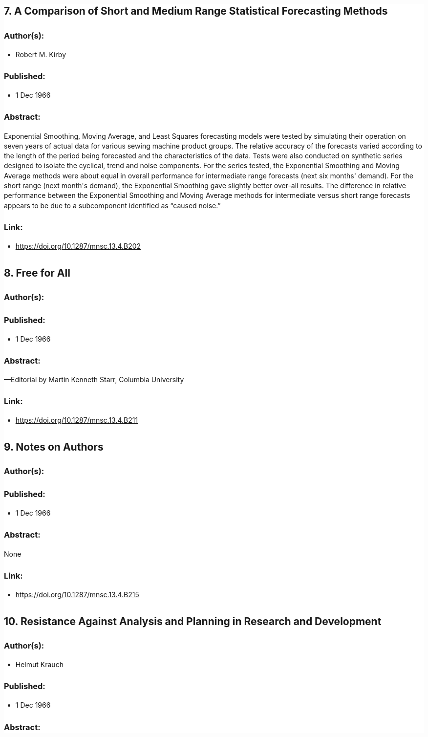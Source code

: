 
## 7. A Comparison of Short and Medium Range Statistical Forecasting Methods
### Author(s):
- Robert M. Kirby
### Published:
- 1 Dec 1966
### Abstract:
Exponential Smoothing, Moving Average, and Least Squares forecasting models were tested by simulating their operation on seven years of actual data for various sewing machine product groups. The relative accuracy of the forecasts varied according to the length of the period being forecasted and the characteristics of the data. Tests were also conducted on synthetic series designed to isolate the cyclical, trend and noise components. For the series tested, the Exponential Smoothing and Moving Average methods were about equal in overall performance for intermediate range forecasts (next six months' demand). For the short range (next month's demand), the Exponential Smoothing gave slightly better over-all results. The difference in relative performance between the Exponential Smoothing and Moving Average methods for intermediate versus short range forecasts appears to be due to a subcomponent identified as “caused noise.”
### Link:
- https://doi.org/10.1287/mnsc.13.4.B202

## 8. Free for All
### Author(s):
### Published:
- 1 Dec 1966
### Abstract:
—Editorial by Martin Kenneth Starr, Columbia University
### Link:
- https://doi.org/10.1287/mnsc.13.4.B211

## 9. Notes on Authors
### Author(s):
### Published:
- 1 Dec 1966
### Abstract:
None
### Link:
- https://doi.org/10.1287/mnsc.13.4.B215

## 10. Resistance Against Analysis and Planning in Research and Development
### Author(s):
- Helmut Krauch
### Published:
- 1 Dec 1966
### Abstract: